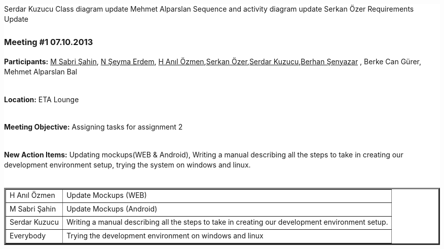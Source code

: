 <tr>
<td>Serdar Kuzucu</td>
<td>Class diagram update</td>
</tr>

<tr>
<td>Mehmet Alparslan</td>
<td>Sequence and activity diagram update</td>
</tr>
<tr>
<td>Serkan Özer</td>
<td>Requirements Update</td>
</tr>
</table>
<h3>Meeting #1 07.10.2013</h3>
<b>Participants:</b> <a href='http://code.google.com/p/cmpesweng2013group10/wiki/MuhammedSabriSahin'>M Sabri Şahin</a>, <a href='https://code.google.com/p/cmpesweng2013group10/wiki/NSeymaErdem'>N Şeyma Erdem</a>, <a href='http://code.google.com/p/cmpesweng2013group10/wiki/HuseyinAnilOzmen'>H Anıl Özmen</a>,<a href='http://code.google.com/p/cmpesweng2013group10/wiki/SerkanOzer'>Serkan Özer</a>,<a href='http://code.google.com/p/cmpesweng2013group10/wiki/SerdarKuzucu'>Serdar Kuzucu</a>,<a href='http://code.google.com/p/cmpesweng2013group10/wiki/BerhanSenyazar'>Berhan Şenyazar</a> , Berke Can Gürer, Mehmet Alparslan Bal<br>
<br>

<b>Location:</b> ETA Lounge<br>
<br>

<b>Meeting Objective:</b> Assigning tasks for assignment 2<br>
<br>

<b>New Action Items:</b> Updating mockups(WEB & Android), Writing a manual describing all the steps to take in creating our development environment setup, trying the system on windows and linux.<br>
<br>

<table border='3'>
<tr>
<td>H Anıl Özmen</td>
<td>Update Mockups (WEB)</td>
</tr>

<tr>
<td>M Sabri Şahin</td>
<td>Update Mockups (Android)</td>
</tr>

<tr>
<td>Serdar Kuzucu</td>
<td>Writing a manual describing all the steps to take in creating our development environment setup.</td>
</tr>

<tr>
<td>Everybody</td>
<td>Trying the development environment on windows and linux</td>
</tr>
</table>
